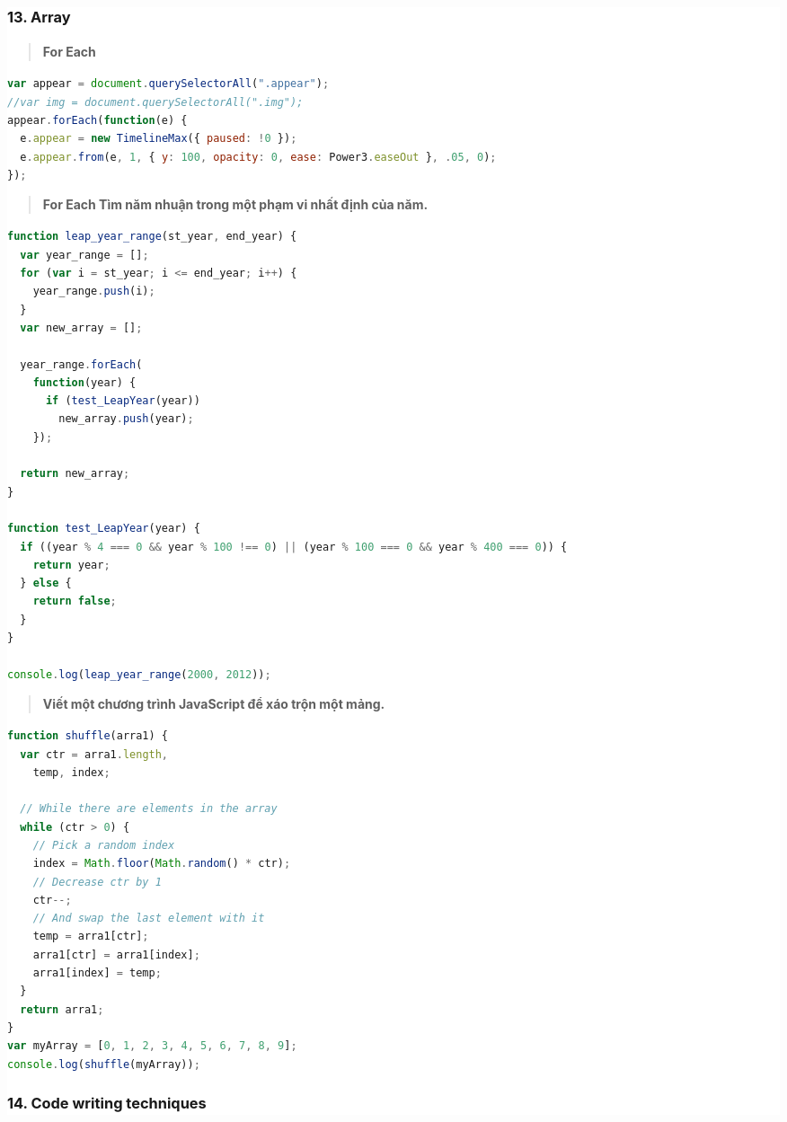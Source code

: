 ### 13. Array
>**For Each**
```javascript
var appear = document.querySelectorAll(".appear");
//var img = document.querySelectorAll(".img");
appear.forEach(function(e) {
  e.appear = new TimelineMax({ paused: !0 });
  e.appear.from(e, 1, { y: 100, opacity: 0, ease: Power3.easeOut }, .05, 0);
});
```
>**For Each Tìm năm nhuận trong một phạm vi nhất định của năm.**
```javascript
function leap_year_range(st_year, end_year) {
  var year_range = [];
  for (var i = st_year; i <= end_year; i++) {
    year_range.push(i);
  }
  var new_array = [];

  year_range.forEach(
    function(year) {
      if (test_LeapYear(year))
        new_array.push(year);
    });

  return new_array;
}

function test_LeapYear(year) {
  if ((year % 4 === 0 && year % 100 !== 0) || (year % 100 === 0 && year % 400 === 0)) {
    return year;
  } else {
    return false;
  }
}

console.log(leap_year_range(2000, 2012));
```
>**Viết một chương trình JavaScript để xáo trộn một mảng.**
```javascript
function shuffle(arra1) {
  var ctr = arra1.length,
    temp, index;

  // While there are elements in the array
  while (ctr > 0) {
    // Pick a random index
    index = Math.floor(Math.random() * ctr);
    // Decrease ctr by 1
    ctr--;
    // And swap the last element with it
    temp = arra1[ctr];
    arra1[ctr] = arra1[index];
    arra1[index] = temp;
  }
  return arra1;
}
var myArray = [0, 1, 2, 3, 4, 5, 6, 7, 8, 9];
console.log(shuffle(myArray));
```
```javascript

```
### 14. Code writing techniques